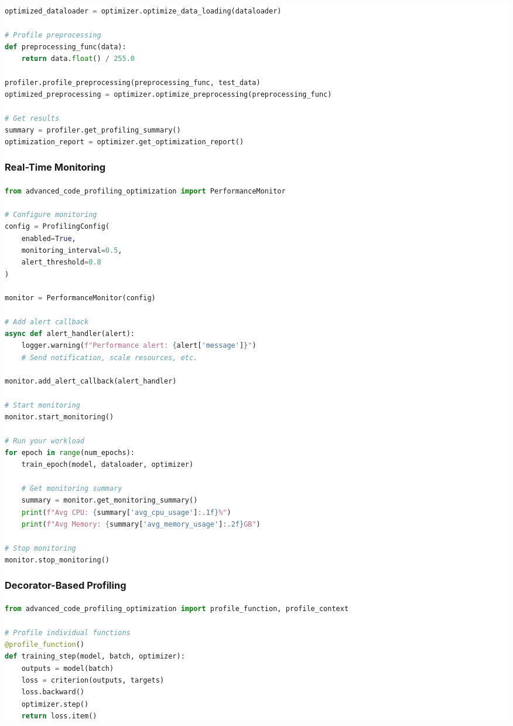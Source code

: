 ```python
optimized_dataloader = optimizer.optimize_data_loading(dataloader)

# Profile preprocessing
def preprocessing_func(data):
    return data.float() / 255.0

profiler.profile_preprocessing(preprocessing_func, test_data)
optimized_preprocessing = optimizer.optimize_preprocessing(preprocessing_func)

# Get results
summary = profiler.get_profiling_summary()
optimization_report = optimizer.get_optimization_report()
```

### Real-Time Monitoring
```python
from advanced_code_profiling_optimization import PerformanceMonitor

# Configure monitoring
config = ProfilingConfig(
    enabled=True,
    monitoring_interval=0.5,
    alert_threshold=0.8
)

monitor = PerformanceMonitor(config)

# Add alert callback
async def alert_handler(alert):
    logger.warning(f"Performance alert: {alert['message']}")
    # Send notification, scale resources, etc.

monitor.add_alert_callback(alert_handler)

# Start monitoring
monitor.start_monitoring()

# Run your workload
for epoch in range(num_epochs):
    train_epoch(model, dataloader, optimizer)
    
    # Get monitoring summary
    summary = monitor.get_monitoring_summary()
    print(f"Avg CPU: {summary['avg_cpu_usage']:.1f}%")
    print(f"Avg Memory: {summary['avg_memory_usage']:.2f}GB")

# Stop monitoring
monitor.stop_monitoring()
```

### Decorator-Based Profiling
```python
from advanced_code_profiling_optimization import profile_function, profile_context

# Profile individual functions
@profile_function()
def training_step(model, batch, optimizer):
    outputs = model(batch)
    loss = criterion(outputs, targets)
    loss.backward()
    optimizer.step()
    return loss.item()

```